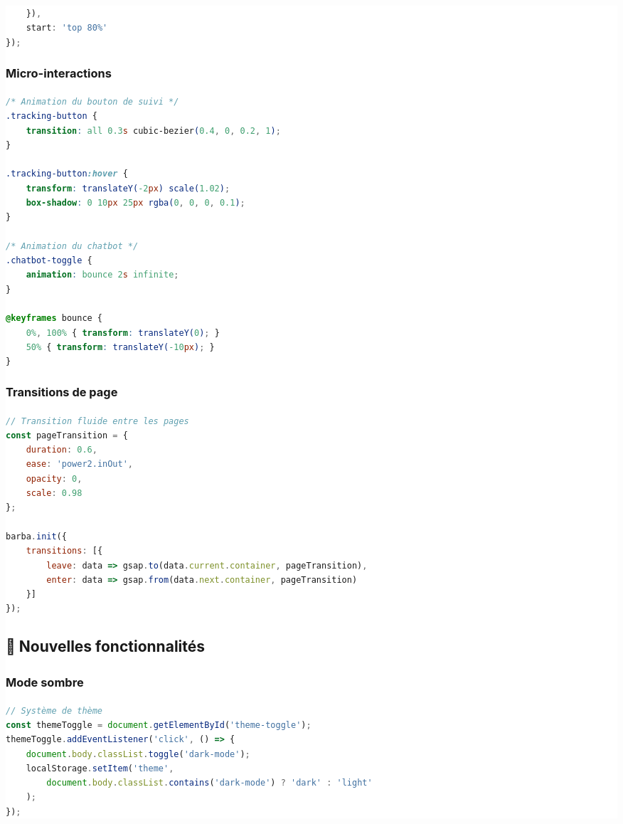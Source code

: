 ```javascript
    }),
    start: 'top 80%'
});
```

### Micro-interactions
```css
/* Animation du bouton de suivi */
.tracking-button {
    transition: all 0.3s cubic-bezier(0.4, 0, 0.2, 1);
}

.tracking-button:hover {
    transform: translateY(-2px) scale(1.02);
    box-shadow: 0 10px 25px rgba(0, 0, 0, 0.1);
}

/* Animation du chatbot */
.chatbot-toggle {
    animation: bounce 2s infinite;
}

@keyframes bounce {
    0%, 100% { transform: translateY(0); }
    50% { transform: translateY(-10px); }
}
```

### Transitions de page
```javascript
// Transition fluide entre les pages
const pageTransition = {
    duration: 0.6,
    ease: 'power2.inOut',
    opacity: 0,
    scale: 0.98
};

barba.init({
    transitions: [{
        leave: data => gsap.to(data.current.container, pageTransition),
        enter: data => gsap.from(data.next.container, pageTransition)
    }]
});
```

## 🎯 Nouvelles fonctionnalités

### Mode sombre
```javascript
// Système de thème
const themeToggle = document.getElementById('theme-toggle');
themeToggle.addEventListener('click', () => {
    document.body.classList.toggle('dark-mode');
    localStorage.setItem('theme', 
        document.body.classList.contains('dark-mode') ? 'dark' : 'light'
    );
});
```
